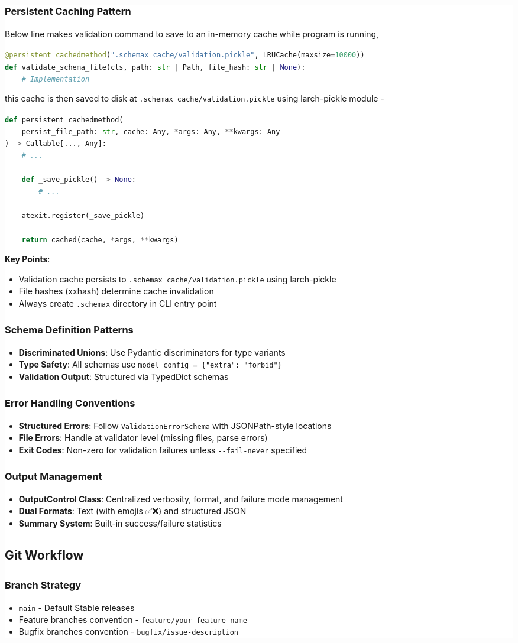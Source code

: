 ### Persistent Caching Pattern

Below line makes validation command to save to an in-memory cache while program is running,

```python
@persistent_cachedmethod(".schemax_cache/validation.pickle", LRUCache(maxsize=10000))
def validate_schema_file(cls, path: str | Path, file_hash: str | None):
    # Implementation
```

this cache is then saved to disk at `.schemax_cache/validation.pickle` using larch-pickle module -

```python
def persistent_cachedmethod(
    persist_file_path: str, cache: Any, *args: Any, **kwargs: Any
) -> Callable[..., Any]:
    # ...

    def _save_pickle() -> None:
        # ...

    atexit.register(_save_pickle)

    return cached(cache, *args, **kwargs)
```

**Key Points**:
- Validation cache persists to `.schemax_cache/validation.pickle` using larch-pickle
- File hashes (xxhash) determine cache invalidation
- Always create `.schemax` directory in CLI entry point

### Schema Definition Patterns

- **Discriminated Unions**: Use Pydantic discriminators for type variants
- **Type Safety**: All schemas use `model_config = {"extra": "forbid"}`
- **Validation Output**: Structured via TypedDict schemas

### Error Handling Conventions

- **Structured Errors**: Follow `ValidationErrorSchema` with JSONPath-style locations
- **File Errors**: Handle at validator level (missing files, parse errors)
- **Exit Codes**: Non-zero for validation failures unless `--fail-never` specified

### Output Management

- **OutputControl Class**: Centralized verbosity, format, and failure mode management
- **Dual Formats**: Text (with emojis ✅❌) and structured JSON
- **Summary System**: Built-in success/failure statistics

## Git Workflow

### Branch Strategy

- `main` - Default Stable releases
- Feature branches convention - `feature/your-feature-name`
- Bugfix branches convention - `bugfix/issue-description`
